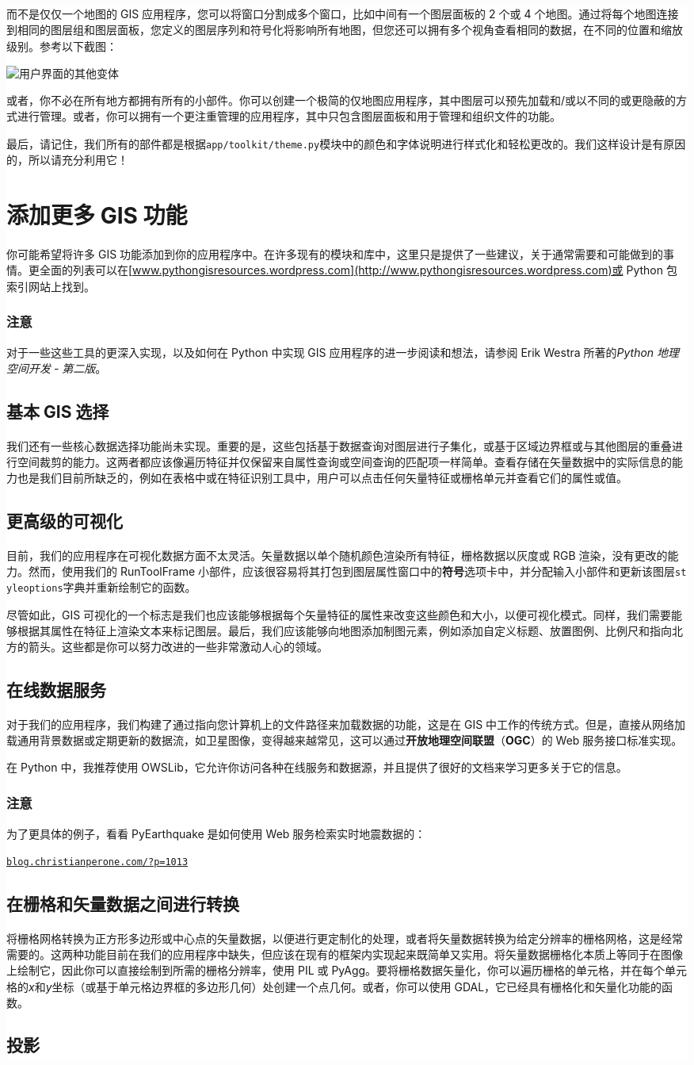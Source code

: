 而不是仅仅一个地图的 GIS 应用程序，您可以将窗口分割成多个窗口，比如中间有一个图层面板的 2 个或 4 个地图。通过将每个地图连接到相同的图层组和图层面板，您定义的图层序列和符号化将影响所有地图，但您还可以拥有多个视角查看相同的数据，在不同的位置和缩放级别。参考以下截图：

![用户界面的其他变体](img/5407OS_08_01.jpg)

或者，你不必在所有地方都拥有所有的小部件。你可以创建一个极简的仅地图应用程序，其中图层可以预先加载和/或以不同的或更隐蔽的方式进行管理。或者，你可以拥有一个更注重管理的应用程序，其中只包含图层面板和用于管理和组织文件的功能。

最后，请记住，我们所有的部件都是根据`app/toolkit/theme.py`模块中的颜色和字体说明进行样式化和轻松更改的。我们这样设计是有原因的，所以请充分利用它！

# 添加更多 GIS 功能

你可能希望将许多 GIS 功能添加到你的应用程序中。在许多现有的模块和库中，这里只是提供了一些建议，关于通常需要和可能做到的事情。更全面的列表可以在[www.pythongisresources.wordpress.com](http://www.pythongisresources.wordpress.com)或 Python 包索引网站上找到。

### 注意

对于一些这些工具的更深入实现，以及如何在 Python 中实现 GIS 应用程序的进一步阅读和想法，请参阅 Erik Westra 所著的*Python 地理空间开发 - 第二版*。

## 基本 GIS 选择

我们还有一些核心数据选择功能尚未实现。重要的是，这些包括基于数据查询对图层进行子集化，或基于区域边界框或与其他图层的重叠进行空间裁剪的能力。这两者都应该像遍历特征并仅保留来自属性查询或空间查询的匹配项一样简单。查看存储在矢量数据中的实际信息的能力也是我们目前所缺乏的，例如在表格中或在特征识别工具中，用户可以点击任何矢量特征或栅格单元并查看它们的属性或值。

## 更高级的可视化

目前，我们的应用程序在可视化数据方面不太灵活。矢量数据以单个随机颜色渲染所有特征，栅格数据以灰度或 RGB 渲染，没有更改的能力。然而，使用我们的 RunToolFrame 小部件，应该很容易将其打包到图层属性窗口中的**符号**选项卡中，并分配输入小部件和更新该图层`styleoptions`字典并重新绘制它的函数。

尽管如此，GIS 可视化的一个标志是我们也应该能够根据每个矢量特征的属性来改变这些颜色和大小，以便可视化模式。同样，我们需要能够根据其属性在特征上渲染文本来标记图层。最后，我们应该能够向地图添加制图元素，例如添加自定义标题、放置图例、比例尺和指向北方的箭头。这些都是你可以努力改进的一些非常激动人心的领域。

## 在线数据服务

对于我们的应用程序，我们构建了通过指向您计算机上的文件路径来加载数据的功能，这是在 GIS 中工作的传统方式。但是，直接从网络加载通用背景数据或定期更新的数据流，如卫星图像，变得越来越常见，这可以通过**开放地理空间联盟**（**OGC**）的 Web 服务接口标准实现。

在 Python 中，我推荐使用 OWSLib，它允许你访问各种在线服务和数据源，并且提供了很好的文档来学习更多关于它的信息。

### 注意

为了更具体的例子，看看 PyEarthquake 是如何使用 Web 服务检索实时地震数据的：

[`blog.christianperone.com/?p=1013`](http://blog.christianperone.com/?p=1013)

## 在栅格和矢量数据之间进行转换

将栅格网格转换为正方形多边形或中心点的矢量数据，以便进行更定制化的处理，或者将矢量数据转换为给定分辨率的栅格网格，这是经常需要的。这两种功能目前在我们的应用程序中缺失，但应该在现有的框架内实现起来既简单又实用。将矢量数据栅格化本质上等同于在图像上绘制它，因此你可以直接绘制到所需的栅格分辨率，使用 PIL 或 PyAgg。要将栅格数据矢量化，你可以遍历栅格的单元格，并在每个单元格的*x*和*y*坐标（或基于单元格边界框的多边形几何）处创建一个点几何。或者，你可以使用 GDAL，它已经具有栅格化和矢量化功能的函数。

## 投影
